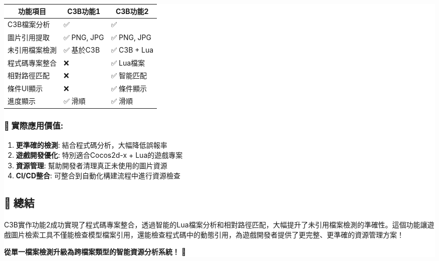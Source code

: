 | 功能項目 | C3B功能1 | C3B功能2 |
|---------|---------|---------|
| C3B檔案分析 | ✅ | ✅ |
| 圖片引用提取 | ✅ PNG, JPG | ✅ PNG, JPG |
| 未引用檔案檢測 | ✅ 基於C3B | ✅ C3B + Lua |
| 程式碼專案整合 | ❌ | ✅ Lua檔案 |
| 相對路徑匹配 | ❌ | ✅ 智能匹配 |
| 條件UI顯示 | ❌ | ✅ 條件顯示 |
| 進度顯示 | ✅ 滑順 | ✅ 滑順 |

### 🚀 實際應用價值:
1. **更準確的檢測**: 結合程式碼分析，大幅降低誤報率
2. **遊戲開發優化**: 特別適合Cocos2d-x + Lua的遊戲專案
3. **資源管理**: 幫助開發者清理真正未使用的圖片資源
4. **CI/CD整合**: 可整合到自動化構建流程中進行資源檢查

## 🎯 總結

C3B實作功能2成功實現了程式碼專案整合，透過智能的Lua檔案分析和相對路徑匹配，大幅提升了未引用檔案檢測的準確性。這個功能讓遊戲圖片檢索工具不僅能檢查模型檔案引用，還能檢查程式碼中的動態引用，為遊戲開發者提供了更完整、更準確的資源管理方案！

**從單一檔案檢測升級為跨檔案類型的智能資源分析系統！** 🎉 